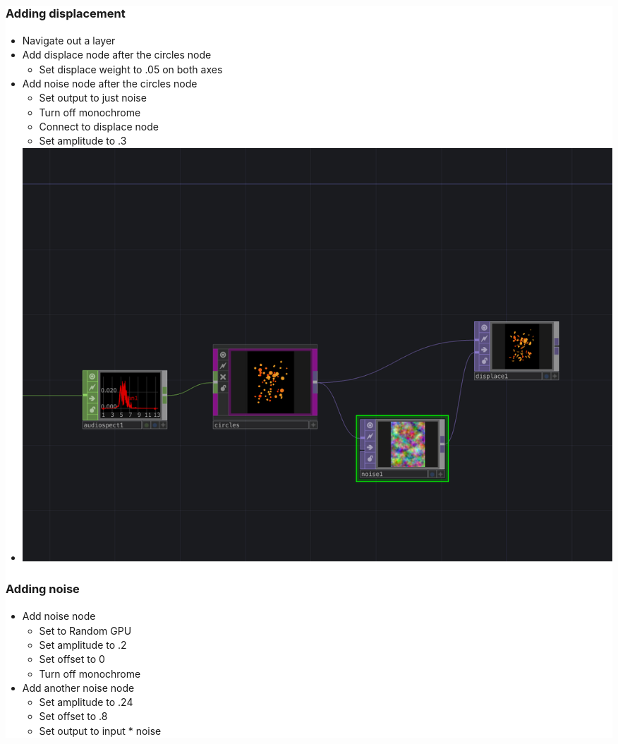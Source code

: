 ### Adding displacement
- Navigate out a layer
- Add displace node after the circles node
  - Set displace weight to .05 on both axes
- Add noise node after the circles node
  - Set output to just noise
  - Turn off monochrome
  - Connect to displace node
  - Set amplitude to .3
- ![circles displacement](images/screenshots/circles-displacement.png)

### Adding noise
- Add noise node
  - Set to Random GPU
  - Set amplitude to .2
  - Set offset to 0
  - Turn off monochrome
- Add another noise node
  - Set amplitude to .24
  - Set offset to .8
  - Set output to input * noise